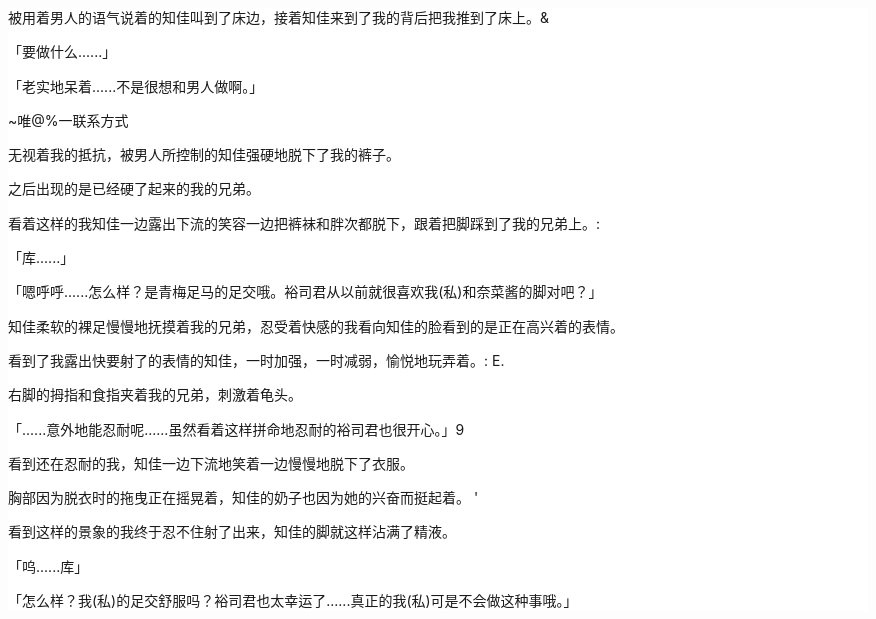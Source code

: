 被用着男人的语气说着的知佳叫到了床边，接着知佳来到了我的背后把我推到了床上。&






「要做什么......」



「老实地呆着......不是很想和男人做啊。」



  ~唯@%一联系方式



无视着我的抵抗，被男人所控制的知佳强硬地脱下了我的裤子。



之后出现的是已经硬了起来的我的兄弟。



看着这样的我知佳一边露出下流的笑容一边把裤袜和胖次都脱下，跟着把脚踩到了我的兄弟上。:



「库......」



「嗯呼呼......怎么样？是青梅足马的足交哦。裕司君从以前就很喜欢我(私)和奈菜酱的脚对吧？」



知佳柔软的裸足慢慢地抚摸着我的兄弟，忍受着快感的我看向知佳的脸看到的是正在高兴着的表情。



看到了我露出快要射了的表情的知佳，一时加强，一时减弱，愉悦地玩弄着。: E.



右脚的拇指和食指夹着我的兄弟，刺激着龟头。





「......意外地能忍耐呢......虽然看着这样拼命地忍耐的裕司君也很开心。」9



看到还在忍耐的我，知佳一边下流地笑着一边慢慢地脱下了衣服。



胸部因为脱衣时的拖曳正在摇晃着，知佳的奶子也因为她的兴奋而挺起着。 '



看到这样的景象的我终于忍不住射了出来，知佳的脚就这样沾满了精液。





「呜......库」



「怎么样？我(私)的足交舒服吗？裕司君也太幸运了......真正的我(私)可是不会做这种事哦。」

